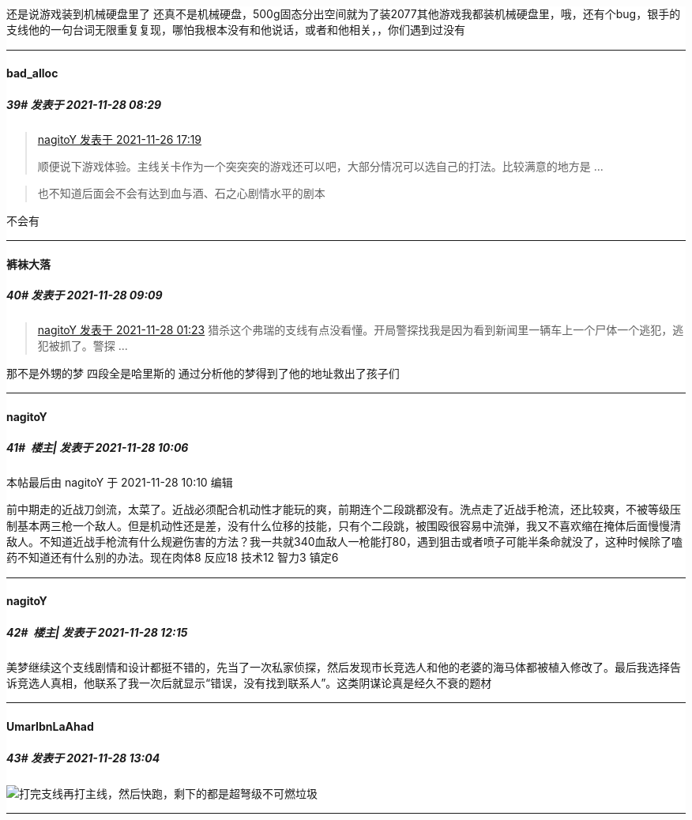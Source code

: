 还是说游戏装到机械硬盘里了</blockquote>
还真不是机械硬盘，500g固态分出空间就为了装2077其他游戏我都装机械硬盘里，哦，还有个bug，银手的支线他的一句台词无限重复复现，哪怕我根本没有和他说话，或者和他相关，，你们遇到过没有

*****

####  bad_alloc  
##### 39#       发表于 2021-11-28 08:29

<blockquote><a href="httphttps://bbs.saraba1st.com/2b/forum.php?mod=redirect&amp;goto=findpost&amp;pid=53712119&amp;ptid=2039518" target="_blank">nagitoY 发表于 2021-11-26 17:19</a>

顺便说下游戏体验。主线关卡作为一个突突突的游戏还可以吧，大部分情况可以选自己的打法。比较满意的地方是 ...</blockquote><blockquote>也不知道后面会不会有达到血与酒、石之心剧情水平的剧本</blockquote>

不会有

*****

####  裤袜大落  
##### 40#       发表于 2021-11-28 09:09

<blockquote><a href="httphttps://bbs.saraba1st.com/2b/forum.php?mod=redirect&amp;goto=findpost&amp;pid=53728775&amp;ptid=2039518" target="_blank">nagitoY 发表于 2021-11-28 01:23</a>
猎杀这个弗瑞的支线有点没看懂。开局警探找我是因为看到新闻里一辆车上一个尸体一个逃犯，逃犯被抓了。警探 ...</blockquote>
那不是外甥的梦 四段全是哈里斯的
通过分析他的梦得到了他的地址救出了孩子们

*****

####  nagitoY  
##### 41#         楼主| 发表于 2021-11-28 10:06

 本帖最后由 nagitoY 于 2021-11-28 10:10 编辑 

前中期走的近战刀剑流，太菜了。近战必须配合机动性才能玩的爽，前期连个二段跳都没有。洗点走了近战手枪流，还比较爽，不被等级压制基本两三枪一个敌人。但是机动性还是差，没有什么位移的技能，只有个二段跳，被围殴很容易中流弹，我又不喜欢缩在掩体后面慢慢清敌人。不知道近战手枪流有什么规避伤害的方法？我一共就340血敌人一枪能打80，遇到狙击或者喷子可能半条命就没了，这种时候除了嗑药不知道还有什么别的办法。现在肉体8 反应18 技术12 智力3 镇定6

*****

####  nagitoY  
##### 42#         楼主| 发表于 2021-11-28 12:15

美梦继续这个支线剧情和设计都挺不错的，先当了一次私家侦探，然后发现市长竞选人和他的老婆的海马体都被植入修改了。最后我选择告诉竞选人真相，他联系了我一次后就显示“错误，没有找到联系人”。这类阴谋论真是经久不衰的题材

*****

####  UmarIbnLaAhad  
##### 43#       发表于 2021-11-28 13:04

<img src="https://static.saraba1st.com/image/smiley/face2017/037.png" referrerpolicy="no-referrer">打完支线再打主线，然后快跑，剩下的都是超弩级不可燃垃圾

*****
